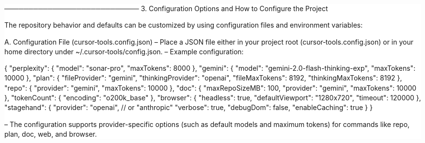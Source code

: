 ────────────────────────────
3. Configuration Options and How to Configure the Project

The repository behavior and defaults can be customized by using configuration files and environment variables:

A. Configuration File (cursor‑tools.config.json)
  – Place a JSON file either in your project root (cursor‑tools.config.json) or in your home directory under ~/.cursor‑tools/config.json.
  – Example configuration:
  
{
  "perplexity": {
    "model": "sonar-pro",
    "maxTokens": 8000
  },
  "gemini": {
    "model": "gemini-2.0-flash-thinking-exp",
    "maxTokens": 10000
  },
  "plan": {
    "fileProvider": "gemini",
    "thinkingProvider": "openai",
    "fileMaxTokens": 8192,
    "thinkingMaxTokens": 8192
  },
  "repo": {
    "provider": "gemini",
    "maxTokens": 10000
  },
  "doc": {
    "maxRepoSizeMB": 100,
    "provider": "gemini",
    "maxTokens": 10000
  },
  "tokenCount": {
    "encoding": "o200k_base"
  },
  "browser": {
    "headless": true,
    "defaultViewport": "1280x720",
    "timeout": 120000
  },
  "stagehand": {
    "provider": "openai",         // or "anthropic"
    "verbose": true,
    "debugDom": false,
    "enableCaching": true
  }
}

  – The configuration supports provider-specific options (such as default models and maximum tokens) for commands like repo, plan, doc, web, and browser.
  